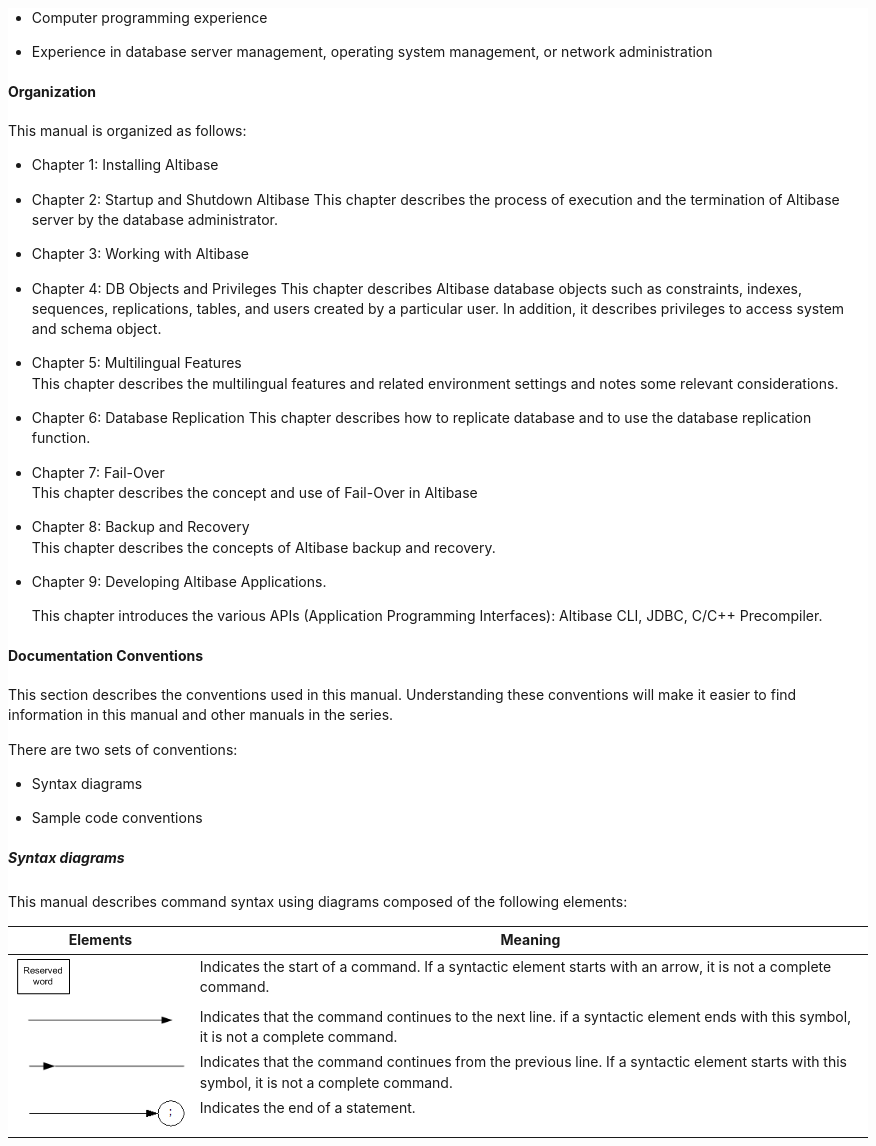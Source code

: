 -   Computer programming experience

-   Experience in database server management, operating system management, or network administration

#### Organization

This manual is organized as follows:

-   Chapter 1: Installing Altibase

-   Chapter 2: Startup and Shutdown Altibase 
    This chapter describes the process of execution and the termination of Altibase server by the database administrator.
    
-   Chapter 3: Working with Altibase

-   Chapter 4: DB Objects and Privileges
    This chapter describes Altibase database objects such as constraints, indexes, sequences, replications, tables, and users created by a particular user. In addition, it describes privileges to access system and schema object. 
    
-   Chapter 5: Multilingual Features  
    This chapter describes the multilingual features and related environment settings and notes some relevant considerations.
    
-   Chapter 6: Database Replication
    This chapter describes how to replicate database and to use the database replication function. 
    
-   Chapter 7: Fail-Over  
    This chapter describes the concept and use of Fail-Over in Altibase

-   Chapter 8: Backup and Recovery  
    This chapter describes the concepts of Altibase backup and recovery.

-   Chapter 9: Developing Altibase Applications. 
  
    This chapter introduces the various APIs (Application Programming Interfaces): Altibase CLI, JDBC, C/C++ Precompiler.

#### Documentation Conventions

This section describes the conventions used in this manual. Understanding these conventions will make it easier to find information in this manual and other manuals in the series.

There are two sets of conventions:

-   Syntax diagrams

-   Sample code conventions

##### Syntax diagrams

This manual describes command syntax using diagrams composed of the following elements:

| Elements                                                     | Meaning                                                      |
| ------------------------------------------------------------ | ------------------------------------------------------------ |
| ![image1](media/GettingStarted/image1.gif)                   | Indicates the start of a command. If a syntactic element starts with an arrow, it is not a complete command. |
| ![image2](media/GettingStarted/image2.gif)                   | Indicates that the command continues to the next line. if a syntactic element ends with this symbol, it is not a complete command. |
| ![image3](media/GettingStarted/image3.gif)                   | Indicates that the command continues from the previous line. If a syntactic element starts with this symbol, it is not a complete command. |
| ![image4](media/GettingStarted/image4.gif)                   | Indicates the end of a statement.                            |